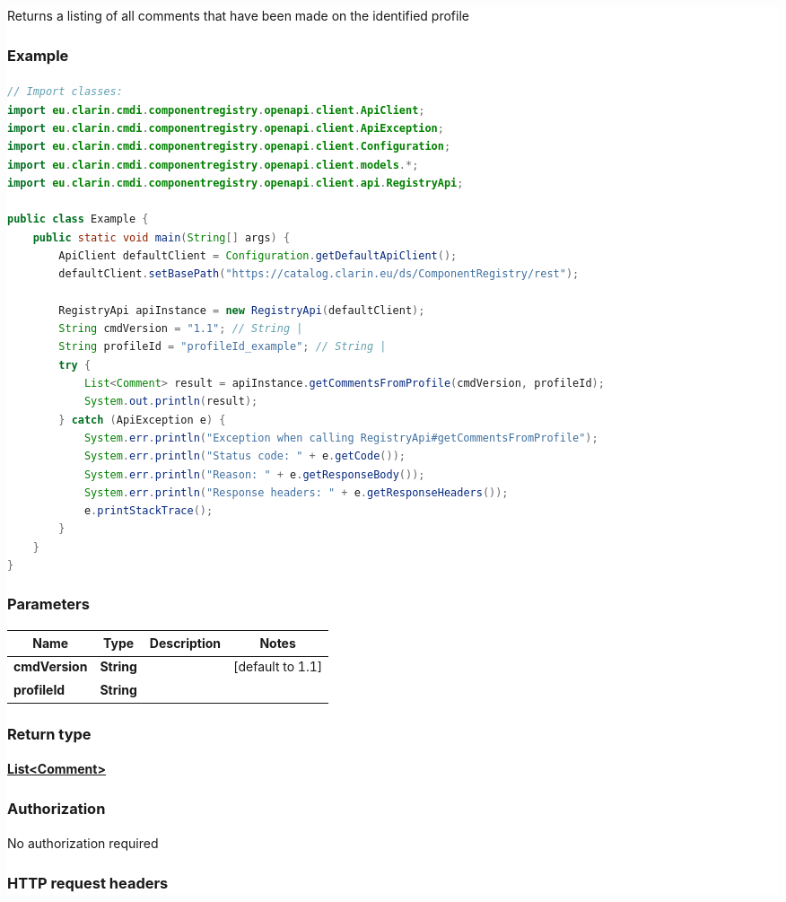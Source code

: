 Returns a listing of all comments that have been made on the identified profile

### Example

```java
// Import classes:
import eu.clarin.cmdi.componentregistry.openapi.client.ApiClient;
import eu.clarin.cmdi.componentregistry.openapi.client.ApiException;
import eu.clarin.cmdi.componentregistry.openapi.client.Configuration;
import eu.clarin.cmdi.componentregistry.openapi.client.models.*;
import eu.clarin.cmdi.componentregistry.openapi.client.api.RegistryApi;

public class Example {
    public static void main(String[] args) {
        ApiClient defaultClient = Configuration.getDefaultApiClient();
        defaultClient.setBasePath("https://catalog.clarin.eu/ds/ComponentRegistry/rest");

        RegistryApi apiInstance = new RegistryApi(defaultClient);
        String cmdVersion = "1.1"; // String | 
        String profileId = "profileId_example"; // String | 
        try {
            List<Comment> result = apiInstance.getCommentsFromProfile(cmdVersion, profileId);
            System.out.println(result);
        } catch (ApiException e) {
            System.err.println("Exception when calling RegistryApi#getCommentsFromProfile");
            System.err.println("Status code: " + e.getCode());
            System.err.println("Reason: " + e.getResponseBody());
            System.err.println("Response headers: " + e.getResponseHeaders());
            e.printStackTrace();
        }
    }
}
```

### Parameters


| Name | Type | Description  | Notes |
|------------- | ------------- | ------------- | -------------|
| **cmdVersion** | **String**|  | [default to 1.1] |
| **profileId** | **String**|  | |

### Return type

[**List&lt;Comment&gt;**](Comment.md)

### Authorization

No authorization required

### HTTP request headers
